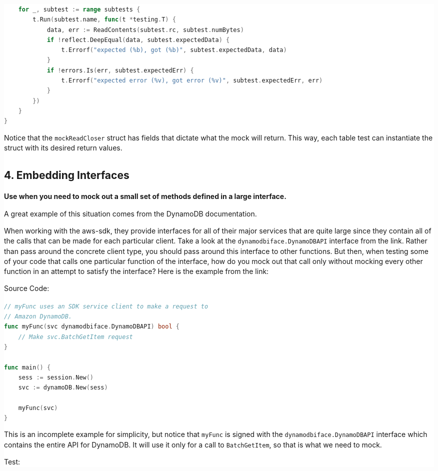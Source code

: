 ```go
    for _, subtest := range subtests {
        t.Run(subtest.name, func(t *testing.T) {
            data, err := ReadContents(subtest.rc, subtest.numBytes)
            if !reflect.DeepEqual(data, subtest.expectedData) {
                t.Errorf("expected (%b), got (%b)", subtest.expectedData, data)
            }
            if !errors.Is(err, subtest.expectedErr) {
                t.Errorf("expected error (%v), got error (%v)", subtest.expectedErr, err)
            }
        })
    }
}
```

Notice that the `mockReadCloser` struct has fields that dictate what the mock will return. This way, each table test can instantiate the struct with its desired return values.

## 4. Embedding Interfaces

**Use when you need to mock out a small set of methods defined in a large interface.**

A great example of this situation comes from the DynamoDB documentation.

When working with the aws-sdk, they provide interfaces for all of their major services that are quite large since they contain all of the calls that can be made for each particular client. Take a look at the `dynamodbiface.DynamoDBAPI` interface from the link. Rather than pass around the concrete client type, you should pass around this interface to other functions. But then, when testing some of your code that calls one particular function of the interface, how do you mock out that call only without mocking every other function in an attempt to satisfy the interface? Here is the example from the link:

Source Code:

```go
// myFunc uses an SDK service client to make a request to
// Amazon DynamoDB.
func myFunc(svc dynamodbiface.DynamoDBAPI) bool {
    // Make svc.BatchGetItem request
}

func main() {
    sess := session.New()
    svc := dynamoDB.New(sess)

    myFunc(svc)
}
```

This is an incomplete example for simplicity, but notice that `myFunc` is signed with the `dynamodbiface.DynamoDBAPI` interface which contains the entire API for DynamoDB. It will use it only for a call to `BatchGetItem`, so that is what we need to mock.

Test:
